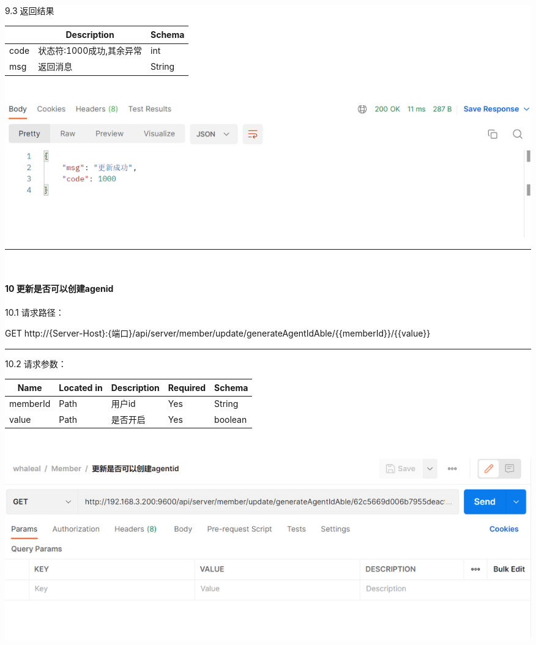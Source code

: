 9.3 返回结果


|               |     Description    |           Schema              |  
| --------------|----------------------|---------------------------
| code        |   状态符:1000成功,其余异常 |        int               |    
| msg       |         返回消息|            String            |    

<br>

![img_55.png](../Images/update_createMongoDBAble_r.png)


---

<br>



#### 10 更新是否可以创建agenid

10.1 请求路径：

GET http://{Server-Host}:{端口}/api/server/member/update/generateAgentIdAble/{{memberId}}/{{value}}

---

10.2 请求参数：


| Name                |     Located in     |           Description         |     Required    |        Schema   |
| -------------------|----------------------|-------------------------------|-----------------|-----------   |
| memberId          |         Path           |            用户id            |        Yes       |String        |
| value          |         Path           |            是否开启            |        Yes       |boolean        |

<br>

![img_56.png](../Images/update_generateAgentIdAble.png)
